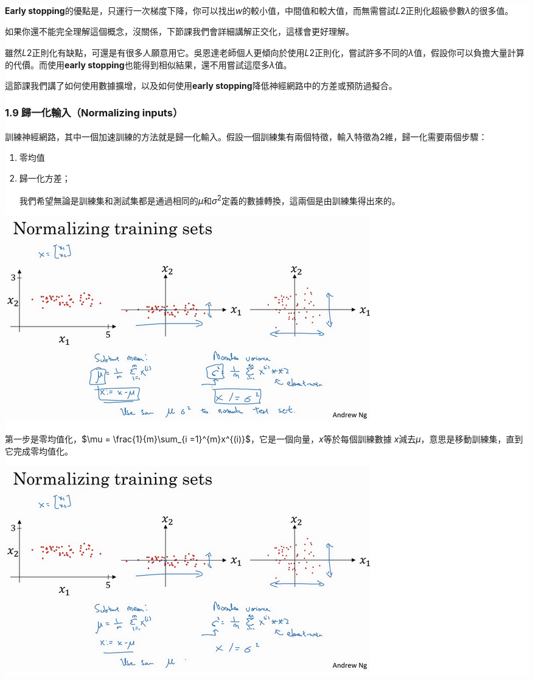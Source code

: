 **Early stopping**的優點是，只運行一次梯度下降，你可以找出$w$的較小值，中間值和較大值，而無需嘗試$L2$正則化超級參數$\lambda$的很多值。

如果你還不能完全理解這個概念，沒關係，下節課我們會詳細講解正交化，這樣會更好理解。

雖然$L2$正則化有缺點，可還是有很多人願意用它。吳恩達老師個人更傾向於使用$L2$正則化，嘗試許多不同的$\lambda$值，假設你可以負擔大量計算的代價。而使用**early stopping**也能得到相似結果，還不用嘗試這麼多$\lambda$值。

這節課我們講了如何使用數據擴增，以及如何使用**early stopping**降低神經網路中的方差或預防過擬合。

### 1.9 歸一化輸入（Normalizing inputs）


訓練神經網路，其中一個加速訓練的方法就是歸一化輸入。假設一個訓練集有兩個特徵，輸入特徵為2維，歸一化需要兩個步驟：

1. 零均值

2. 歸一化方差；

   我們希望無論是訓練集和測試集都是通過相同的$μ$和$σ^2$定義的數據轉換，這兩個是由訓練集得出來的。

![](../images/L2_week1_19.png)

第一步是零均值化，$\mu = \frac{1}{m}\sum_{i =1}^{m}x^{(i)}$，它是一個向量，$x$等於每個訓練數據 $x$減去$\mu$，意思是移動訓練集，直到它完成零均值化。

![](../images/5e49434607f22caf087f7730177931bf.png)
